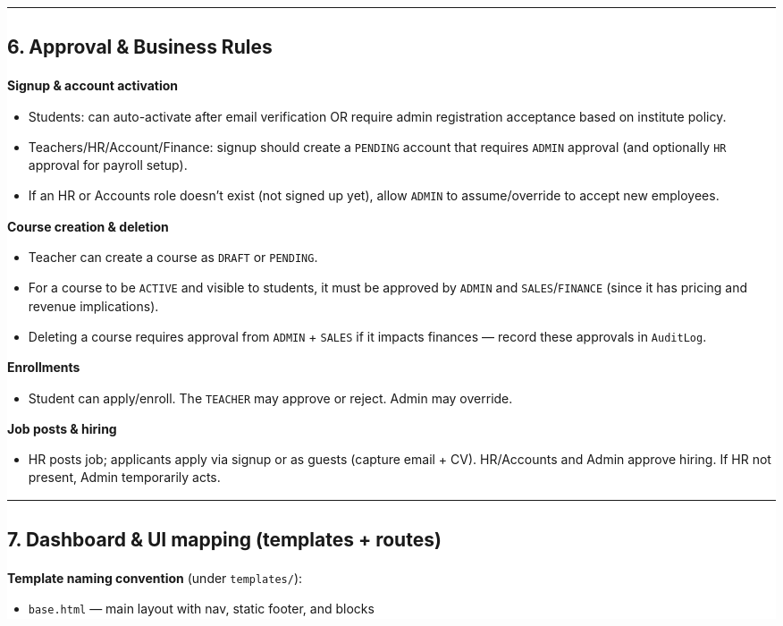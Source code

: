 

---



## 6. Approval & Business Rules



**Signup & account activation**



* Students: can auto-activate after email verification OR require admin registration acceptance based on institute policy.

* Teachers/HR/Account/Finance: signup should create a `PENDING` account that requires `ADMIN` approval (and optionally `HR` approval for payroll setup).

* If an HR or Accounts role doesn’t exist (not signed up yet), allow `ADMIN` to assume/override to accept new employees.



**Course creation & deletion**



* Teacher can create a course as `DRAFT` or `PENDING`.

* For a course to be `ACTIVE` and visible to students, it must be approved by `ADMIN` and `SALES`/`FINANCE` (since it has pricing and revenue implications).

* Deleting a course requires approval from `ADMIN` + `SALES` if it impacts finances — record these approvals in `AuditLog`.



**Enrollments**



* Student can apply/enroll. The `TEACHER` may approve or reject. Admin may override.



**Job posts & hiring**



* HR posts job; applicants apply via signup or as guests (capture email + CV). HR/Accounts and Admin approve hiring. If HR not present, Admin temporarily acts.



---



## 7. Dashboard & UI mapping (templates + routes)



**Template naming convention** (under `templates/`):



* `base.html` — main layout with nav, static footer, and blocks
